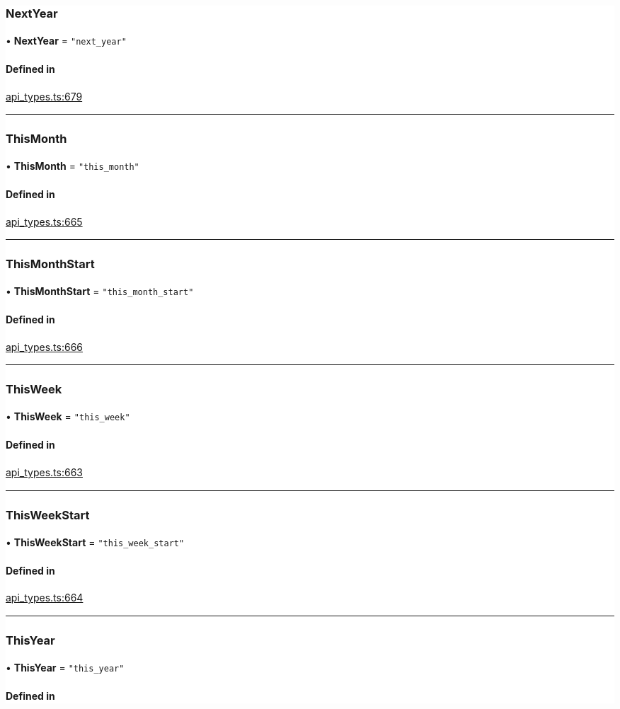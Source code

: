 ### NextYear

• **NextYear** = `"next_year"`

#### Defined in

[api_types.ts:679](https://github.com/coda/packs-sdk/blob/main/api_types.ts#L679)

___

### ThisMonth

• **ThisMonth** = `"this_month"`

#### Defined in

[api_types.ts:665](https://github.com/coda/packs-sdk/blob/main/api_types.ts#L665)

___

### ThisMonthStart

• **ThisMonthStart** = `"this_month_start"`

#### Defined in

[api_types.ts:666](https://github.com/coda/packs-sdk/blob/main/api_types.ts#L666)

___

### ThisWeek

• **ThisWeek** = `"this_week"`

#### Defined in

[api_types.ts:663](https://github.com/coda/packs-sdk/blob/main/api_types.ts#L663)

___

### ThisWeekStart

• **ThisWeekStart** = `"this_week_start"`

#### Defined in

[api_types.ts:664](https://github.com/coda/packs-sdk/blob/main/api_types.ts#L664)

___

### ThisYear

• **ThisYear** = `"this_year"`

#### Defined in
